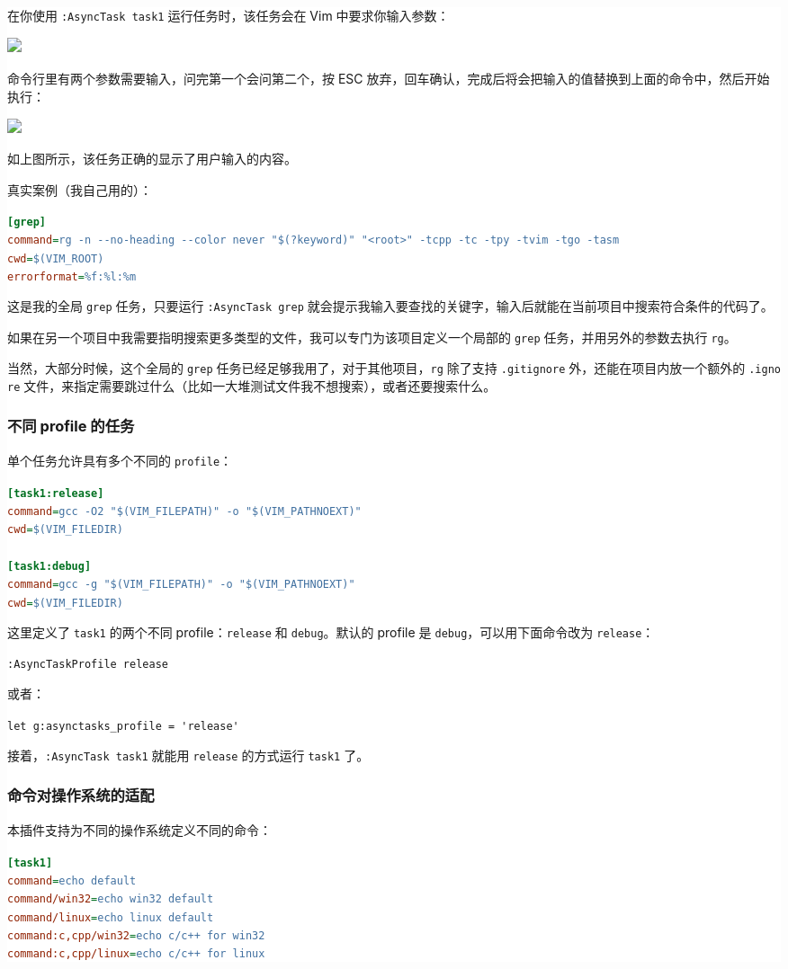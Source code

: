 在你使用 `:AsyncTask task1` 运行任务时，该任务会在 Vim 中要求你输入参数：

![](images/input-ask.png)

命令行里有两个参数需要输入，问完第一个会问第二个，按 ESC 放弃，回车确认，完成后将会把输入的值替换到上面的命令中，然后开始执行：

![](images/input-display.png)

如上图所示，该任务正确的显示了用户输入的内容。

真实案例（我自己用的）：

```ini
[grep]
command=rg -n --no-heading --color never "$(?keyword)" "<root>" -tcpp -tc -tpy -tvim -tgo -tasm
cwd=$(VIM_ROOT)
errorformat=%f:%l:%m
```

这是我的全局 `grep` 任务，只要运行 `:AsyncTask grep` 就会提示我输入要查找的关键字，输入后就能在当前项目中搜索符合条件的代码了。

如果在另一个项目中我需要指明搜索更多类型的文件，我可以专门为该项目定义一个局部的 `grep` 任务，并用另外的参数去执行 `rg`。

当然，大部分时候，这个全局的 `grep` 任务已经足够我用了，对于其他项目，`rg` 除了支持 `.gitignore` 外，还能在项目内放一个额外的 `.ignore` 文件，来指定需要跳过什么（比如一大堆测试文件我不想搜索），或者还要搜索什么。

### 不同 profile 的任务

单个任务允许具有多个不同的 `profile`：

```ini
[task1:release]
command=gcc -O2 "$(VIM_FILEPATH)" -o "$(VIM_PATHNOEXT)"
cwd=$(VIM_FILEDIR)

[task1:debug]
command=gcc -g "$(VIM_FILEPATH)" -o "$(VIM_PATHNOEXT)"
cwd=$(VIM_FILEDIR)
```

这里定义了 `task1` 的两个不同 profile：`release` 和 `debug`。默认的 profile 是 `debug`，可以用下面命令改为 `release`：

```VimL
:AsyncTaskProfile release
```

或者：

```VimL
let g:asynctasks_profile = 'release'
```

接着，`:AsyncTask task1` 就能用 `release` 的方式运行 `task1` 了。

### 命令对操作系统的适配

本插件支持为不同的操作系统定义不同的命令：

```ini
[task1]
command=echo default
command/win32=echo win32 default
command/linux=echo linux default
command:c,cpp/win32=echo c/c++ for win32
command:c,cpp/linux=echo c/c++ for linux
```
